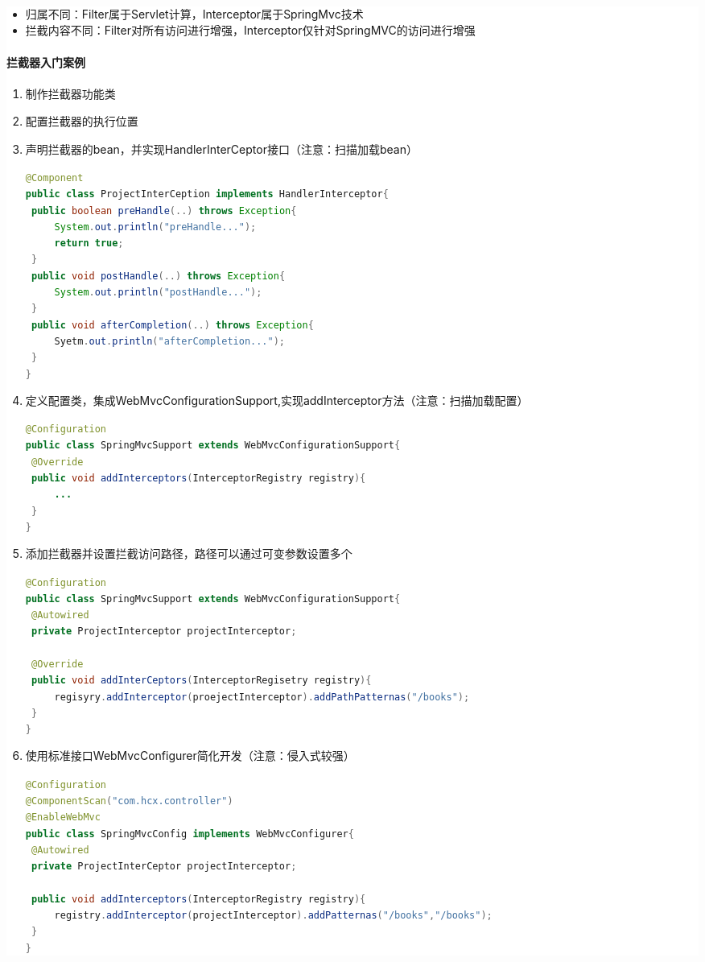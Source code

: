- 归属不同：Filter属于Servlet计算，Interceptor属于SpringMvc技术
- 拦截内容不同：Filter对所有访问进行增强，Interceptor仅针对SpringMVC的访问进行增强

#### 拦截器入门案例

1. 制作拦截器功能类

2. 配置拦截器的执行位置

3. 声明拦截器的bean，并实现HandlerInterCeptor接口（注意：扫描加载bean）

   ```java
   @Component
   public class ProjectInterCeption implements HandlerInterceptor{
    public boolean preHandle(..) throws Exception{
    	System.out.println("preHandle...");
    	return true;
    }
    public void postHandle(..) throws Exception{
    	System.out.println("postHandle...");
    }
    public void afterCompletion(..) throws Exception{
    	Syetm.out.println("afterCompletion...");
    }
   }
   ```

4. 定义配置类，集成WebMvcConfigurationSupport,实现addInterceptor方法（注意：扫描加载配置）

   ```java
   @Configuration
   public class SpringMvcSupport extends WebMvcConfigurationSupport{
    @Override
    public void addInterceptors(InterceptorRegistry registry){
    	...
    }
   }
   ```

5. 添加拦截器并设置拦截访问路径，路径可以通过可变参数设置多个

   ```java
   @Configuration
   public class SpringMvcSupport extends WebMvcConfigurationSupport{
    @Autowired
    private ProjectInterceptor projectInterceptor;
   
    @Override
    public void addInterCeptors(InterceptorRegisetry registry){
    	regisyry.addInterceptor(proejectInterceptor).addPathPatternas("/books");
    }
   }
   ```

6. 使用标准接口WebMvcConfigurer简化开发（注意：侵入式较强）

   ```java
   @Configuration
   @ComponentScan("com.hcx.controller")
   @EnableWebMvc
   public class SpringMvcConfig implements WebMvcConfigurer{
    @Autowired
    private ProjectInterCeptor projectInterceptor;
   
    public void addInterceptors(InterceptorRegistry registry){
    	registry.addInterceptor(projectInterceptor).addPatternas("/books","/books");
    }
   }
   ```
